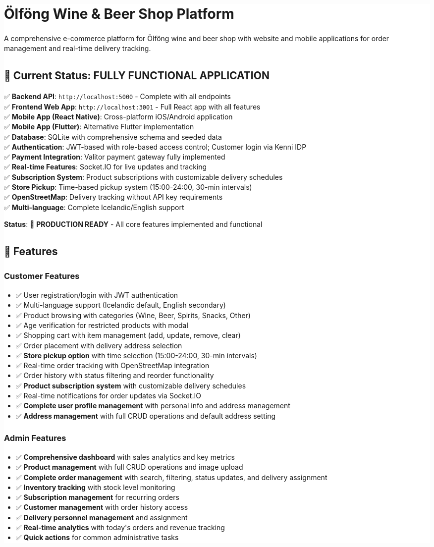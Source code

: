 # Ölföng Wine & Beer Shop Platform

A comprehensive e-commerce platform for Ölföng wine and beer shop with website and mobile applications for order management and real-time delivery tracking.

## 🚀 Current Status: **FULLY FUNCTIONAL APPLICATION**

✅ **Backend API**: `http://localhost:5000` - Complete with all endpoints  
✅ **Frontend Web App**: `http://localhost:3001` - Full React app with all features  
✅ **Mobile App (React Native)**: Cross-platform iOS/Android application  
✅ **Mobile App (Flutter)**: Alternative Flutter implementation  
✅ **Database**: SQLite with comprehensive schema and seeded data  
✅ **Authentication**: JWT-based with role-based access control; Customer login via Kenni IDP  
✅ **Payment Integration**: Valitor payment gateway fully implemented  
✅ **Real-time Features**: Socket.IO for live updates and tracking  
✅ **Subscription System**: Product subscriptions with customizable delivery schedules  
✅ **Store Pickup**: Time-based pickup system (15:00-24:00, 30-min intervals)  
✅ **OpenStreetMap**: Delivery tracking without API key requirements  
✅ **Multi-language**: Complete Icelandic/English support  

**Status**: 🎉 **PRODUCTION READY** - All core features implemented and functional

## 🚀 Features

### Customer Features
- ✅ User registration/login with JWT authentication
- ✅ Multi-language support (Icelandic default, English secondary)
- ✅ Product browsing with categories (Wine, Beer, Spirits, Snacks, Other)
- ✅ Age verification for restricted products with modal
- ✅ Shopping cart with item management (add, update, remove, clear)
- ✅ Order placement with delivery address selection
- ✅ **Store pickup option** with time selection (15:00-24:00, 30-min intervals)
- ✅ Real-time order tracking with OpenStreetMap integration
- ✅ Order history with status filtering and reorder functionality
- ✅ **Product subscription system** with customizable delivery schedules
- ✅ Real-time notifications for order updates via Socket.IO
- ✅ **Complete user profile management** with personal info and address management
- ✅ **Address management** with full CRUD operations and default address setting

### Admin Features
- ✅ **Comprehensive dashboard** with sales analytics and key metrics
- ✅ **Product management** with full CRUD operations and image upload
- ✅ **Complete order management** with search, filtering, status updates, and delivery assignment
- ✅ **Inventory tracking** with stock level monitoring
- ✅ **Subscription management** for recurring orders
- ✅ **Customer management** with order history access
- ✅ **Delivery personnel management** and assignment
- ✅ **Real-time analytics** with today's orders and revenue tracking
- ✅ **Quick actions** for common administrative tasks
